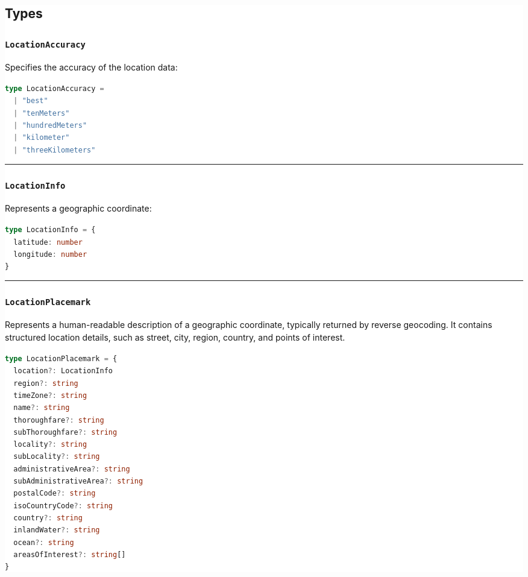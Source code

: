 
## Types

### `LocationAccuracy`

Specifies the accuracy of the location data:

```ts
type LocationAccuracy =
  | "best"
  | "tenMeters"
  | "hundredMeters"
  | "kilometer"
  | "threeKilometers"
```

---

### `LocationInfo`

Represents a geographic coordinate:

```ts
type LocationInfo = {
  latitude: number
  longitude: number
}
```

---

### `LocationPlacemark`

Represents a human-readable description of a geographic coordinate, typically returned by reverse geocoding. It contains structured location details, such as street, city, region, country, and points of interest.

```ts
type LocationPlacemark = {
  location?: LocationInfo
  region?: string
  timeZone?: string
  name?: string
  thoroughfare?: string
  subThoroughfare?: string
  locality?: string
  subLocality?: string
  administrativeArea?: string
  subAdministrativeArea?: string
  postalCode?: string
  isoCountryCode?: string
  country?: string
  inlandWater?: string
  ocean?: string
  areasOfInterest?: string[]
}
```
